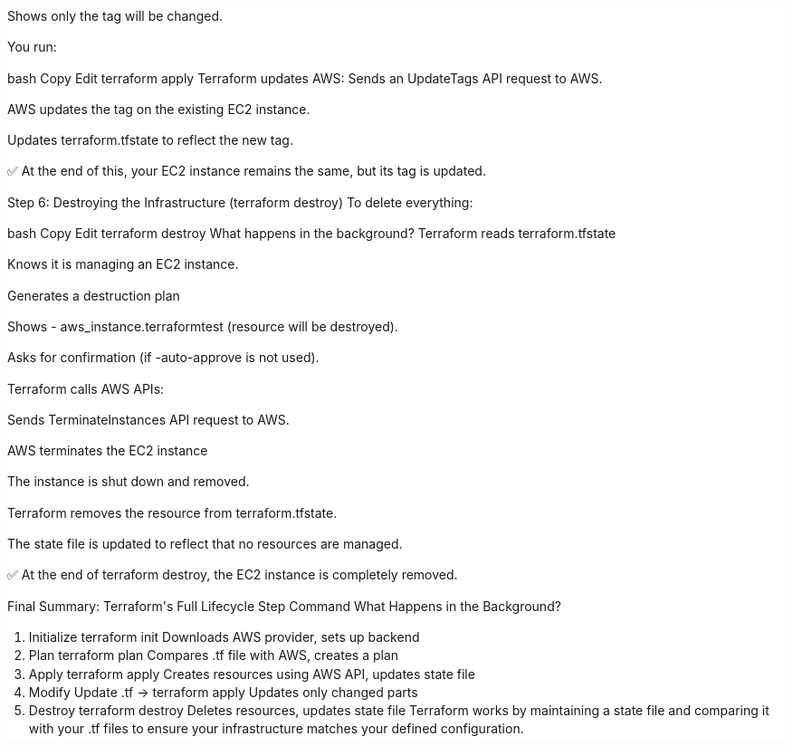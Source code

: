 Shows only the tag will be changed.

You run:

bash
Copy
Edit
terraform apply
Terraform updates AWS:
Sends an UpdateTags API request to AWS.

AWS updates the tag on the existing EC2 instance.

Updates terraform.tfstate to reflect the new tag.

✅ At the end of this, your EC2 instance remains the same, but its tag is updated.

Step 6: Destroying the Infrastructure (terraform destroy)
To delete everything:

bash
Copy
Edit
terraform destroy
What happens in the background?
Terraform reads terraform.tfstate

Knows it is managing an EC2 instance.

Generates a destruction plan

Shows - aws_instance.terraformtest (resource will be destroyed).

Asks for confirmation (if -auto-approve is not used).

Terraform calls AWS APIs:

Sends TerminateInstances API request to AWS.

AWS terminates the EC2 instance

The instance is shut down and removed.

Terraform removes the resource from terraform.tfstate.

The state file is updated to reflect that no resources are managed.

✅ At the end of terraform destroy, the EC2 instance is completely removed.

Final Summary: Terraform's Full Lifecycle
Step	Command	What Happens in the Background?
1. Initialize	terraform init	Downloads AWS provider, sets up backend
2. Plan	terraform plan	Compares .tf file with AWS, creates a plan
3. Apply	terraform apply	Creates resources using AWS API, updates state file
4. Modify	Update .tf → terraform apply	Updates only changed parts
5. Destroy	terraform destroy	Deletes resources, updates state file
Terraform works by maintaining a state file and comparing it with your .tf files to ensure your infrastructure matches your defined configuration.
